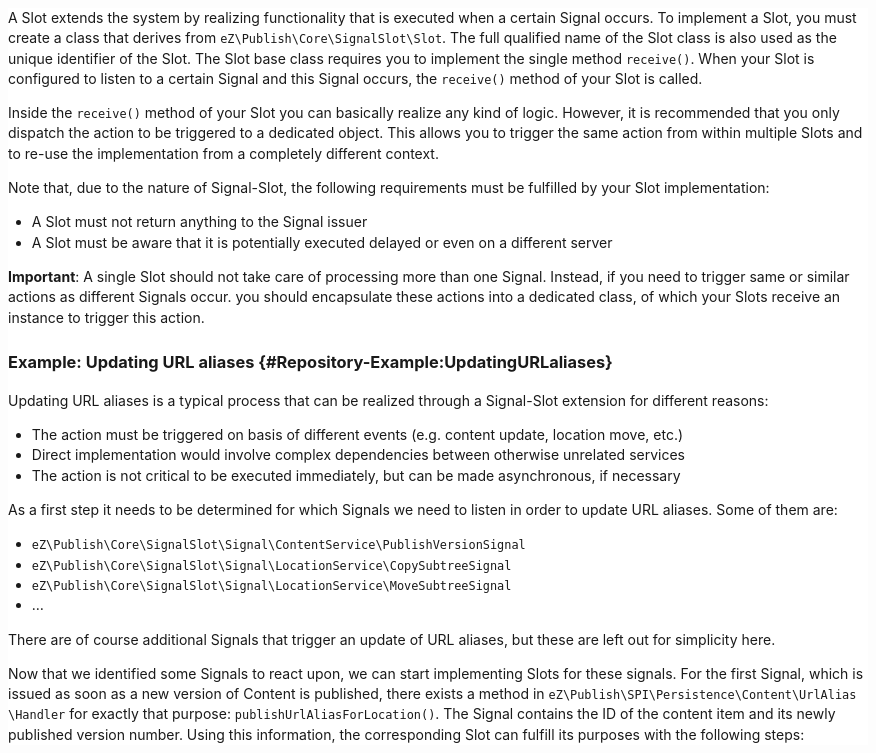 A Slot extends the system by realizing functionality that is executed
when a certain Signal occurs. To implement a Slot, you must create a
class that derives from `eZ\Publish\Core\SignalSlot\Slot`. The full
qualified name of the Slot class is also used as the unique identifier
of the Slot. The Slot base class requires you to implement the single
method `receive()`. When your Slot is configured to listen to a certain
Signal and this Signal occurs, the `receive()` method of your Slot is
called.

Inside the `receive()` method of your Slot you can basically realize any
kind of logic. However, it is recommended that you only dispatch the
action to be triggered to a dedicated object. This allows you to trigger
the same action from within multiple Slots and to re-use the
implementation from a completely different context.

Note that, due to the nature of Signal-Slot, the following requirements
must be fulfilled by your Slot implementation:

-   A Slot must not return anything to the Signal issuer
-   A Slot must be aware that it is potentially executed delayed or even
    on a different server

**Important**: A single Slot should not take care of processing more
than one Signal. Instead, if you need to trigger same or similar actions
as different Signals occur. you should encapsulate these actions into a
dedicated class, of which your Slots receive an instance to trigger this
action.

### Example: Updating URL aliases {#Repository-Example:UpdatingURLaliases}

Updating URL aliases is a typical process that can be realized through a
Signal-Slot extension for different reasons:

-   The action must be triggered on basis of different events (e.g.
    content update, location move, etc.)
-   Direct implementation would involve complex dependencies between
    otherwise unrelated services
-   The action is not critical to be executed immediately, but can be
    made asynchronous, if necessary

As a first step it needs to be determined for which Signals we need to
listen in order to update URL aliases. Some of them are:

-   `eZ\Publish\Core\SignalSlot\Signal\ContentService\PublishVersionSignal`
-   `eZ\Publish\Core\SignalSlot\Signal\LocationService\CopySubtreeSignal`
-   `eZ\Publish\Core\SignalSlot\Signal\LocationService\MoveSubtreeSignal`
-   …

There are of course additional Signals that trigger an update of URL
aliases, but these are left out for simplicity here.

Now that we identified some Signals to react upon, we can start
implementing Slots for these signals. For the first Signal, which is
issued as soon as a new version of Content is published, there exists a
method in `eZ\Publish\SPI\Persistence\Content\UrlAlias\Handler` for
exactly that purpose: `publishUrlAliasForLocation()`. The Signal
contains the ID of the content item and its newly published version
number. Using this information, the corresponding Slot can fulfill its
purposes with the following steps:
